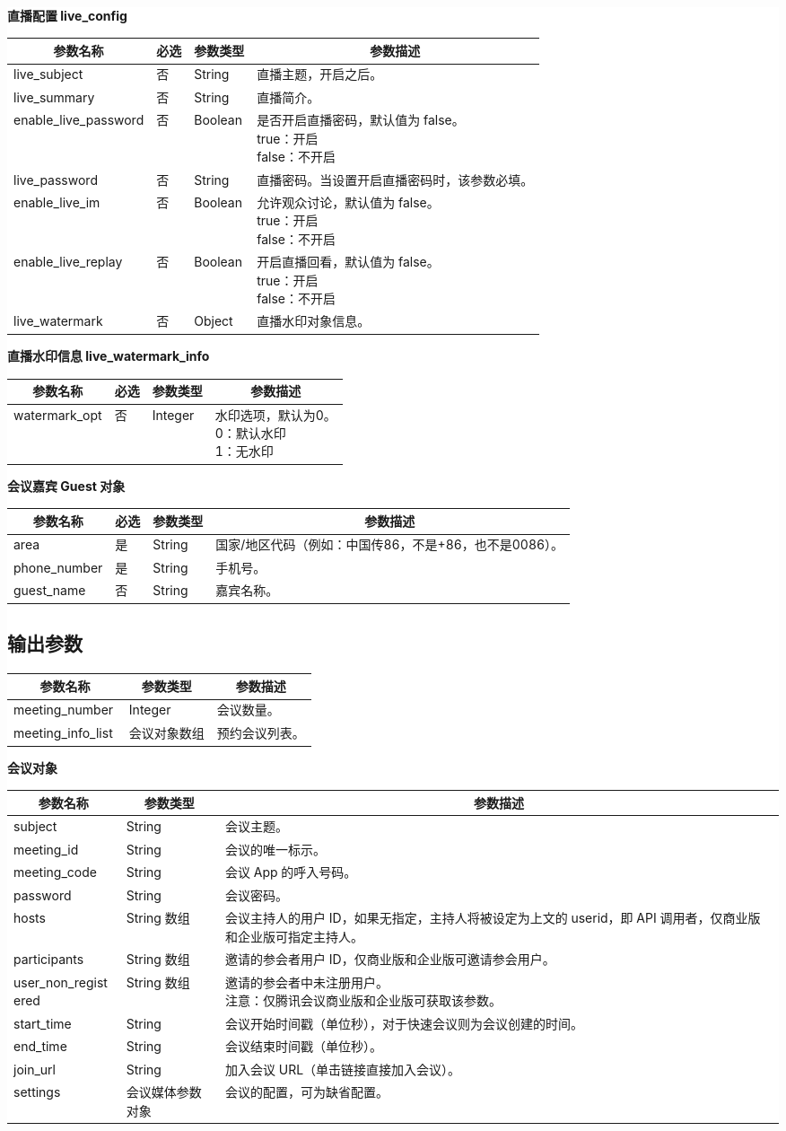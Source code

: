 **直播配置 live_config** 

| 参数名称             | 必选 | 参数类型 | 参数描述                                |
| -------------------- | ---- | -------- | --------------------------------------- |
| live_subject         | 否   | String   | 直播主题，开启之后。                      |
| live_summary         | 否   | String   | 直播简介。                                |
| enable_live_password | 否   | Boolean  | 是否开启直播密码，默认值为 false。<br>true：开启<br>  false：不开启 |
| live_password        | 否   | String   | 直播密码。当设置开启直播密码时，该参数必填。 |
| enable_live_im       | 否   | Boolean  |允许观众讨论，默认值为 false。<br>  true：开启<br> false：不开启     |
| enable_live_replay   | 否   | Boolean  |开启直播回看，默认值为 false。<br> true：开启<br> false：不开启     |
| live_watermark   | 否   |Object  |直播水印对象信息。     |



**直播水印信息 live_watermark_info**

| **参数名称**  | **必选** | **参数类型** | **参数描述**                              |
| ------------- | -------- | ------------ | ----------------------------------------- |
| watermark_opt | 否       | Integer      | 水印选项，默认为0。<br> 0：默认水印<br> 1：无水印 |

[](id:Guest)
**会议嘉宾 Guest 对象**

| 参数名称     | 必选 | 参数类型 | 参数描述                                           |
| ------------ | ---- | -------- | -------------------------------------------------- |
| area         | 是   | String   | 国家/地区代码（例如：中国传86，不是+86，也不是0086）。 |
| phone_number | 是   |String   | 手机号。                                             |
| guest_name   | 否   | String   | 嘉宾名称。                                          |

## 输出参数

|参数名称  |参数类型 | 参数描述 |
|---------|---------|---------|
| meeting_number  | Integer | 会议数量。|
| meeting_info_list  | 会议对象数组 | 预约会议列表。|

**会议对象**

|参数名称  |参数类型 | 参数描述 |
|---------|---------|---------|
|subject |String |会议主题。 |
| meeting_id  | String  | 会议的唯一标示。|
| meeting_code  | String  | 会议 App 的呼入号码。 |
|password | String |会议密码。 |
|hosts| String 数组  |会议主持人的用户 ID，如果无指定，主持人将被设定为上文的 userid，即 API 调用者，仅商业版和企业版可指定主持人。|
|participants|String 数组  |邀请的参会者用户 ID，仅商业版和企业版可邀请参会用户。|
|user_non_registered|String 数组 |邀请的参会者中未注册用户。<br>注意：仅腾讯会议商业版和企业版可获取该参数。|
|start_time|String |会议开始时间戳（单位秒），对于快速会议则为会议创建的时间。|
|end_time|String|会议结束时间戳（单位秒）。 |
|join_url|String|加入会议 URL（单击链接直接加入会议）。|
|settings|会议媒体参数对象 |会议的配置，可为缺省配置。 |